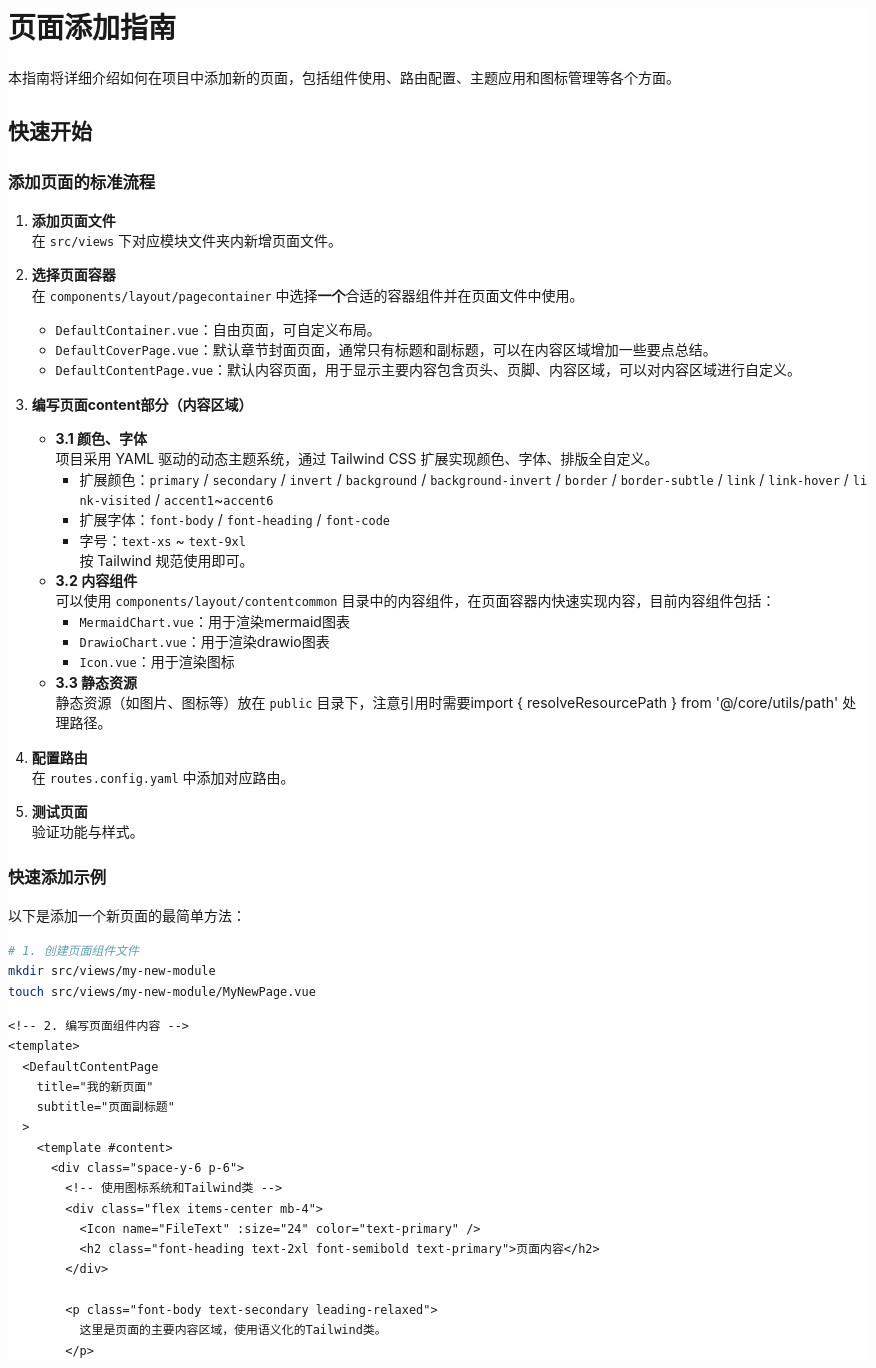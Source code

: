 # 页面添加指南
本指南将详细介绍如何在项目中添加新的页面，包括组件使用、路由配置、主题应用和图标管理等各个方面。
## 快速开始
### 添加页面的标准流程

1. **添加页面文件**  
   在 `src/views` 下对应模块文件夹内新增页面文件。

2. **选择页面容器**  
   在 `components/layout/pagecontainer` 中选择**一个**合适的容器组件并在页面文件中使用。
   - `DefaultContainer.vue`：自由页面，可自定义布局。
   - `DefaultCoverPage.vue`：默认章节封面页面，通常只有标题和副标题，可以在内容区域增加一些要点总结。
   - `DefaultContentPage.vue`：默认内容页面，用于显示主要内容包含页头、页脚、内容区域，可以对内容区域进行自定义。

3. **编写页面content部分（内容区域）**  
   - **3.1 颜色、字体**  
     项目采用 YAML 驱动的动态主题系统，通过 Tailwind CSS 扩展实现颜色、字体、排版全自定义。  
       - 扩展颜色：`primary` / `secondary` / `invert` / `background` / `background-invert` / `border` / `border-subtle` / `link` / `link-hover` / `link-visited` / `accent1`~`accent6`  
       - 扩展字体：`font-body` / `font-heading` / `font-code`  
       - 字号：`text-xs` ~ `text-9xl`  
     按 Tailwind 规范使用即可。
   - **3.2 内容组件**  
     可以使用 `components/layout/contentcommon` 目录中的内容组件，在页面容器内快速实现内容，目前内容组件包括：
       - `MermaidChart.vue`：用于渲染mermaid图表
       - `DrawioChart.vue`：用于渲染drawio图表
       - `Icon.vue`：用于渲染图标
    - **3.3 静态资源**  
     静态资源（如图片、图标等）放在 `public` 目录下，注意引用时需要import { resolveResourcePath } from '@/core/utils/path' 处理路径。

4. **配置路由**  
   在 `routes.config.yaml` 中添加对应路由。

5. **测试页面**  
   验证功能与样式。


### 快速添加示例

以下是添加一个新页面的最简单方法：

```bash
# 1. 创建页面组件文件
mkdir src/views/my-new-module
touch src/views/my-new-module/MyNewPage.vue
```

```vue
<!-- 2. 编写页面组件内容 -->
<template>
  <DefaultContentPage 
    title="我的新页面"
    subtitle="页面副标题"
  >
    <template #content>
      <div class="space-y-6 p-6">
        <!-- 使用图标系统和Tailwind类 -->
        <div class="flex items-center mb-4">
          <Icon name="FileText" :size="24" color="text-primary" />
          <h2 class="font-heading text-2xl font-semibold text-primary">页面内容</h2>
        </div>
        
        <p class="font-body text-secondary leading-relaxed">
          这里是页面的主要内容区域，使用语义化的Tailwind类。
        </p>
```